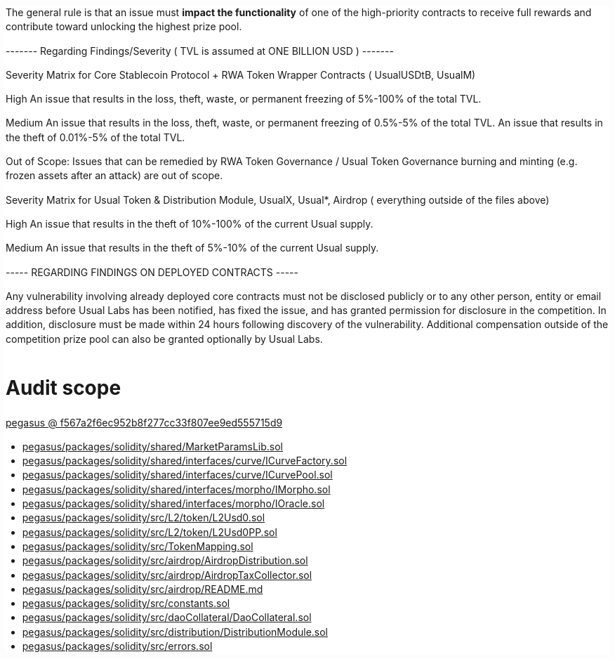 The general rule is that an issue must **impact the functionality** of one of the high-priority contracts to receive full rewards and contribute toward unlocking the highest prize pool.


------- Regarding Findings/Severity ( TVL is assumed at ONE BILLION USD ) -------

Severity Matrix for Core Stablecoin Protocol + RWA Token Wrapper Contracts ( UsualUSDtB, UsualM)

High
An issue that results in the loss, theft, waste, or permanent freezing of 5%-100% of the total TVL.  

Medium
An issue that results in the loss, theft, waste, or permanent freezing of 0.5%-5% of the total TVL.
An issue that results in the theft of 0.01%-5% of the total TVL.

Out of Scope:
Issues that can be remedied by RWA Token Governance / Usual Token Governance burning and minting (e.g. frozen assets after an attack) are out of scope.

Severity Matrix for Usual Token & Distribution Module, UsualX, Usual*, Airdrop ( everything outside of the files above)

High
An issue that results in the theft of 10%-100% of the current Usual supply. 

Medium
An issue that results in the theft of 5%-10% of the current Usual supply. 


----- REGARDING FINDINGS ON DEPLOYED CONTRACTS -----

Any vulnerability involving already deployed core contracts must not be disclosed publicly or to any other person, entity or email address before Usual Labs has been notified, has fixed the issue, and has granted permission for disclosure in the competition. In addition, disclosure must be made within 24 hours following discovery of the vulnerability. Additional compensation outside of the competition prize pool can also be granted optionally by Usual Labs.


# Audit scope

[pegasus @ f567a2f6ec952b8f277cc33f807ee9ed555715d9](https://github.com/usual-dao/pegasus/tree/f567a2f6ec952b8f277cc33f807ee9ed555715d9)
- [pegasus/packages/solidity/shared/MarketParamsLib.sol](pegasus/packages/solidity/shared/MarketParamsLib.sol)
- [pegasus/packages/solidity/shared/interfaces/curve/ICurveFactory.sol](pegasus/packages/solidity/shared/interfaces/curve/ICurveFactory.sol)
- [pegasus/packages/solidity/shared/interfaces/curve/ICurvePool.sol](pegasus/packages/solidity/shared/interfaces/curve/ICurvePool.sol)
- [pegasus/packages/solidity/shared/interfaces/morpho/IMorpho.sol](pegasus/packages/solidity/shared/interfaces/morpho/IMorpho.sol)
- [pegasus/packages/solidity/shared/interfaces/morpho/IOracle.sol](pegasus/packages/solidity/shared/interfaces/morpho/IOracle.sol)
- [pegasus/packages/solidity/src/L2/token/L2Usd0.sol](pegasus/packages/solidity/src/L2/token/L2Usd0.sol)
- [pegasus/packages/solidity/src/L2/token/L2Usd0PP.sol](pegasus/packages/solidity/src/L2/token/L2Usd0PP.sol)
- [pegasus/packages/solidity/src/TokenMapping.sol](pegasus/packages/solidity/src/TokenMapping.sol)
- [pegasus/packages/solidity/src/airdrop/AirdropDistribution.sol](pegasus/packages/solidity/src/airdrop/AirdropDistribution.sol)
- [pegasus/packages/solidity/src/airdrop/AirdropTaxCollector.sol](pegasus/packages/solidity/src/airdrop/AirdropTaxCollector.sol)
- [pegasus/packages/solidity/src/airdrop/README.md](pegasus/packages/solidity/src/airdrop/README.md)
- [pegasus/packages/solidity/src/constants.sol](pegasus/packages/solidity/src/constants.sol)
- [pegasus/packages/solidity/src/daoCollateral/DaoCollateral.sol](pegasus/packages/solidity/src/daoCollateral/DaoCollateral.sol)
- [pegasus/packages/solidity/src/distribution/DistributionModule.sol](pegasus/packages/solidity/src/distribution/DistributionModule.sol)
- [pegasus/packages/solidity/src/errors.sol](pegasus/packages/solidity/src/errors.sol)